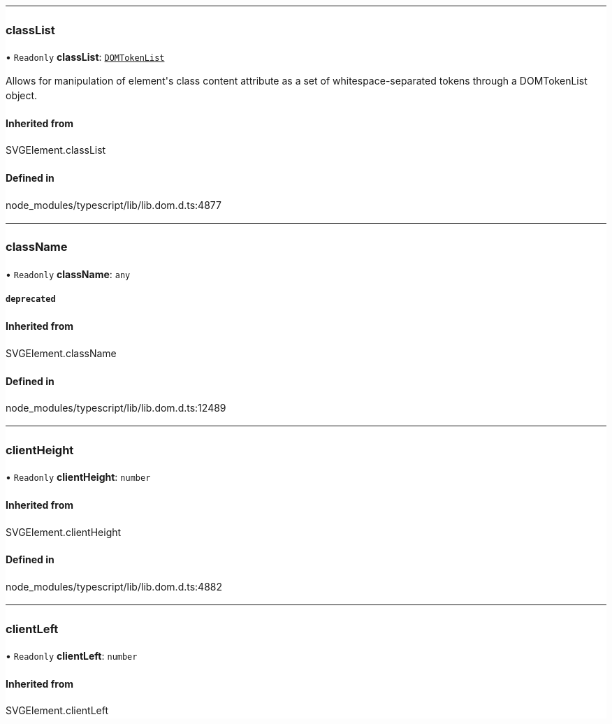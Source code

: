 ___

### classList

• `Readonly` **classList**: [`DOMTokenList`](../modules/akashaproject_ui_awf_testing_utils._internal_.md#domtokenlist)

Allows for manipulation of element's class content attribute as a set of whitespace-separated tokens through a DOMTokenList object.

#### Inherited from

SVGElement.classList

#### Defined in

node_modules/typescript/lib/lib.dom.d.ts:4877

___

### className

• `Readonly` **className**: `any`

**`deprecated`**

#### Inherited from

SVGElement.className

#### Defined in

node_modules/typescript/lib/lib.dom.d.ts:12489

___

### clientHeight

• `Readonly` **clientHeight**: `number`

#### Inherited from

SVGElement.clientHeight

#### Defined in

node_modules/typescript/lib/lib.dom.d.ts:4882

___

### clientLeft

• `Readonly` **clientLeft**: `number`

#### Inherited from

SVGElement.clientLeft
